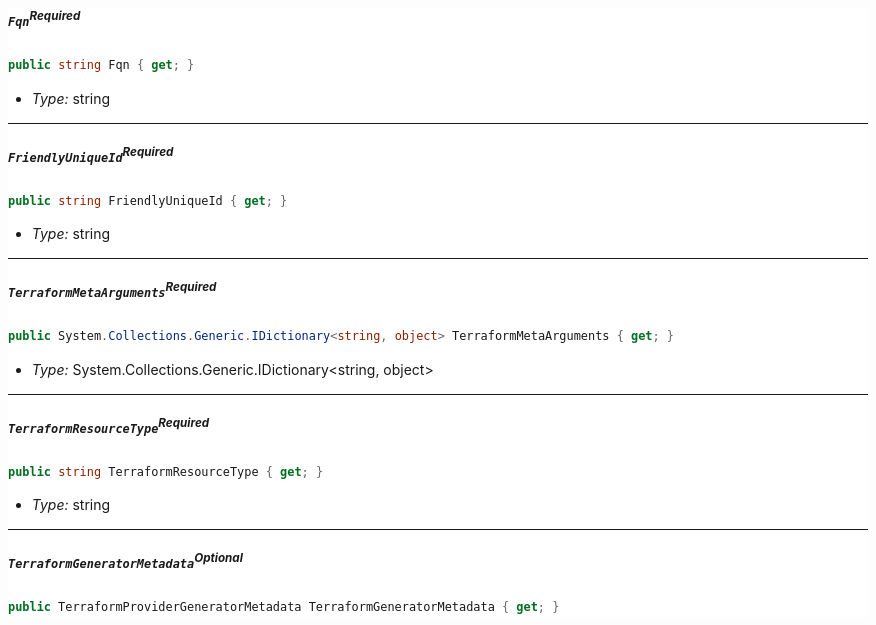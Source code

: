 ##### `Fqn`<sup>Required</sup> <a name="Fqn" id="@cdktf/provider-opentelekomcloud.dataOpentelekomcloudIdentityAgencyV3.DataOpentelekomcloudIdentityAgencyV3.property.fqn"></a>

```csharp
public string Fqn { get; }
```

- *Type:* string

---

##### `FriendlyUniqueId`<sup>Required</sup> <a name="FriendlyUniqueId" id="@cdktf/provider-opentelekomcloud.dataOpentelekomcloudIdentityAgencyV3.DataOpentelekomcloudIdentityAgencyV3.property.friendlyUniqueId"></a>

```csharp
public string FriendlyUniqueId { get; }
```

- *Type:* string

---

##### `TerraformMetaArguments`<sup>Required</sup> <a name="TerraformMetaArguments" id="@cdktf/provider-opentelekomcloud.dataOpentelekomcloudIdentityAgencyV3.DataOpentelekomcloudIdentityAgencyV3.property.terraformMetaArguments"></a>

```csharp
public System.Collections.Generic.IDictionary<string, object> TerraformMetaArguments { get; }
```

- *Type:* System.Collections.Generic.IDictionary<string, object>

---

##### `TerraformResourceType`<sup>Required</sup> <a name="TerraformResourceType" id="@cdktf/provider-opentelekomcloud.dataOpentelekomcloudIdentityAgencyV3.DataOpentelekomcloudIdentityAgencyV3.property.terraformResourceType"></a>

```csharp
public string TerraformResourceType { get; }
```

- *Type:* string

---

##### `TerraformGeneratorMetadata`<sup>Optional</sup> <a name="TerraformGeneratorMetadata" id="@cdktf/provider-opentelekomcloud.dataOpentelekomcloudIdentityAgencyV3.DataOpentelekomcloudIdentityAgencyV3.property.terraformGeneratorMetadata"></a>

```csharp
public TerraformProviderGeneratorMetadata TerraformGeneratorMetadata { get; }
```
